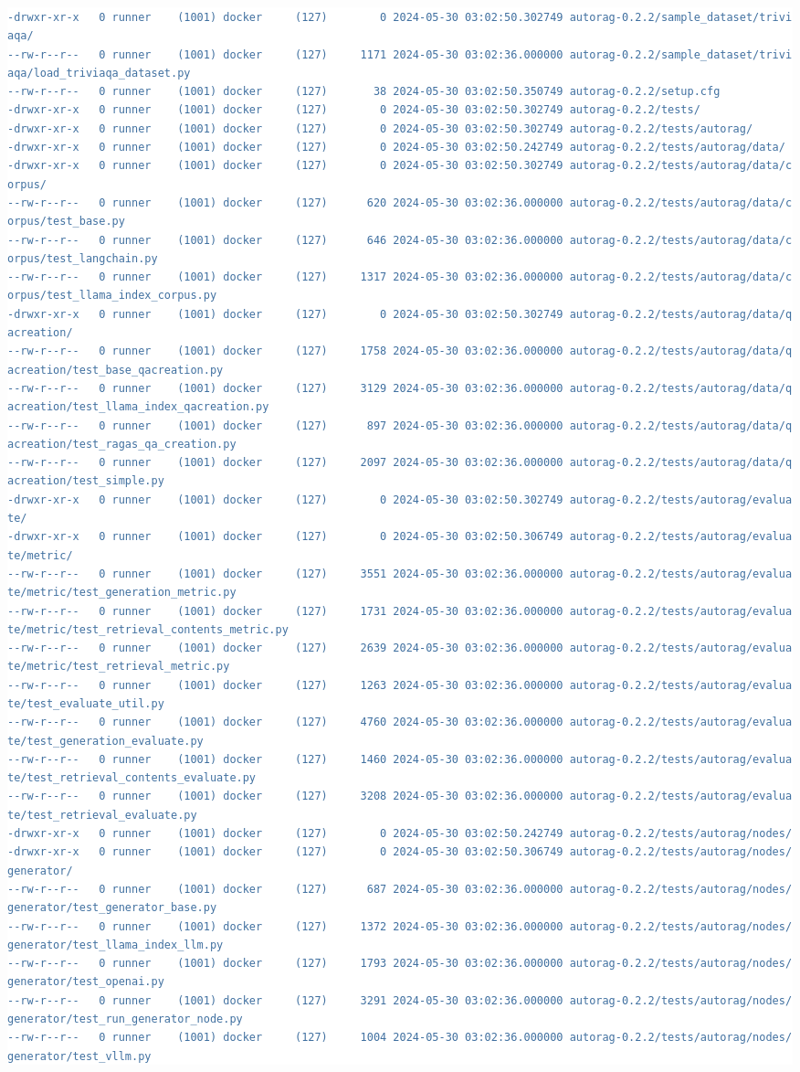 ```diff
-drwxr-xr-x   0 runner    (1001) docker     (127)        0 2024-05-30 03:02:50.302749 autorag-0.2.2/sample_dataset/triviaqa/
--rw-r--r--   0 runner    (1001) docker     (127)     1171 2024-05-30 03:02:36.000000 autorag-0.2.2/sample_dataset/triviaqa/load_triviaqa_dataset.py
--rw-r--r--   0 runner    (1001) docker     (127)       38 2024-05-30 03:02:50.350749 autorag-0.2.2/setup.cfg
-drwxr-xr-x   0 runner    (1001) docker     (127)        0 2024-05-30 03:02:50.302749 autorag-0.2.2/tests/
-drwxr-xr-x   0 runner    (1001) docker     (127)        0 2024-05-30 03:02:50.302749 autorag-0.2.2/tests/autorag/
-drwxr-xr-x   0 runner    (1001) docker     (127)        0 2024-05-30 03:02:50.242749 autorag-0.2.2/tests/autorag/data/
-drwxr-xr-x   0 runner    (1001) docker     (127)        0 2024-05-30 03:02:50.302749 autorag-0.2.2/tests/autorag/data/corpus/
--rw-r--r--   0 runner    (1001) docker     (127)      620 2024-05-30 03:02:36.000000 autorag-0.2.2/tests/autorag/data/corpus/test_base.py
--rw-r--r--   0 runner    (1001) docker     (127)      646 2024-05-30 03:02:36.000000 autorag-0.2.2/tests/autorag/data/corpus/test_langchain.py
--rw-r--r--   0 runner    (1001) docker     (127)     1317 2024-05-30 03:02:36.000000 autorag-0.2.2/tests/autorag/data/corpus/test_llama_index_corpus.py
-drwxr-xr-x   0 runner    (1001) docker     (127)        0 2024-05-30 03:02:50.302749 autorag-0.2.2/tests/autorag/data/qacreation/
--rw-r--r--   0 runner    (1001) docker     (127)     1758 2024-05-30 03:02:36.000000 autorag-0.2.2/tests/autorag/data/qacreation/test_base_qacreation.py
--rw-r--r--   0 runner    (1001) docker     (127)     3129 2024-05-30 03:02:36.000000 autorag-0.2.2/tests/autorag/data/qacreation/test_llama_index_qacreation.py
--rw-r--r--   0 runner    (1001) docker     (127)      897 2024-05-30 03:02:36.000000 autorag-0.2.2/tests/autorag/data/qacreation/test_ragas_qa_creation.py
--rw-r--r--   0 runner    (1001) docker     (127)     2097 2024-05-30 03:02:36.000000 autorag-0.2.2/tests/autorag/data/qacreation/test_simple.py
-drwxr-xr-x   0 runner    (1001) docker     (127)        0 2024-05-30 03:02:50.302749 autorag-0.2.2/tests/autorag/evaluate/
-drwxr-xr-x   0 runner    (1001) docker     (127)        0 2024-05-30 03:02:50.306749 autorag-0.2.2/tests/autorag/evaluate/metric/
--rw-r--r--   0 runner    (1001) docker     (127)     3551 2024-05-30 03:02:36.000000 autorag-0.2.2/tests/autorag/evaluate/metric/test_generation_metric.py
--rw-r--r--   0 runner    (1001) docker     (127)     1731 2024-05-30 03:02:36.000000 autorag-0.2.2/tests/autorag/evaluate/metric/test_retrieval_contents_metric.py
--rw-r--r--   0 runner    (1001) docker     (127)     2639 2024-05-30 03:02:36.000000 autorag-0.2.2/tests/autorag/evaluate/metric/test_retrieval_metric.py
--rw-r--r--   0 runner    (1001) docker     (127)     1263 2024-05-30 03:02:36.000000 autorag-0.2.2/tests/autorag/evaluate/test_evaluate_util.py
--rw-r--r--   0 runner    (1001) docker     (127)     4760 2024-05-30 03:02:36.000000 autorag-0.2.2/tests/autorag/evaluate/test_generation_evaluate.py
--rw-r--r--   0 runner    (1001) docker     (127)     1460 2024-05-30 03:02:36.000000 autorag-0.2.2/tests/autorag/evaluate/test_retrieval_contents_evaluate.py
--rw-r--r--   0 runner    (1001) docker     (127)     3208 2024-05-30 03:02:36.000000 autorag-0.2.2/tests/autorag/evaluate/test_retrieval_evaluate.py
-drwxr-xr-x   0 runner    (1001) docker     (127)        0 2024-05-30 03:02:50.242749 autorag-0.2.2/tests/autorag/nodes/
-drwxr-xr-x   0 runner    (1001) docker     (127)        0 2024-05-30 03:02:50.306749 autorag-0.2.2/tests/autorag/nodes/generator/
--rw-r--r--   0 runner    (1001) docker     (127)      687 2024-05-30 03:02:36.000000 autorag-0.2.2/tests/autorag/nodes/generator/test_generator_base.py
--rw-r--r--   0 runner    (1001) docker     (127)     1372 2024-05-30 03:02:36.000000 autorag-0.2.2/tests/autorag/nodes/generator/test_llama_index_llm.py
--rw-r--r--   0 runner    (1001) docker     (127)     1793 2024-05-30 03:02:36.000000 autorag-0.2.2/tests/autorag/nodes/generator/test_openai.py
--rw-r--r--   0 runner    (1001) docker     (127)     3291 2024-05-30 03:02:36.000000 autorag-0.2.2/tests/autorag/nodes/generator/test_run_generator_node.py
--rw-r--r--   0 runner    (1001) docker     (127)     1004 2024-05-30 03:02:36.000000 autorag-0.2.2/tests/autorag/nodes/generator/test_vllm.py
```